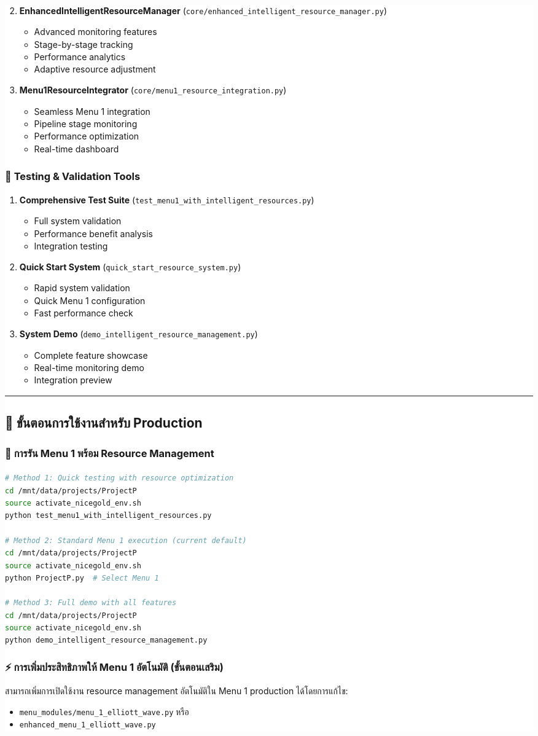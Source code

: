2. **EnhancedIntelligentResourceManager** (`core/enhanced_intelligent_resource_manager.py`)
   - Advanced monitoring features
   - Stage-by-stage tracking
   - Performance analytics
   - Adaptive resource adjustment

3. **Menu1ResourceIntegrator** (`core/menu1_resource_integration.py`)
   - Seamless Menu 1 integration
   - Pipeline stage monitoring
   - Performance optimization
   - Real-time dashboard

### 🧪 **Testing & Validation Tools**
1. **Comprehensive Test Suite** (`test_menu1_with_intelligent_resources.py`)
   - Full system validation
   - Performance benefit analysis
   - Integration testing

2. **Quick Start System** (`quick_start_resource_system.py`)
   - Rapid system validation
   - Quick Menu 1 configuration
   - Fast performance check

3. **System Demo** (`demo_intelligent_resource_management.py`)
   - Complete feature showcase
   - Real-time monitoring demo
   - Integration preview

---

## 🎯 **ขั้นตอนการใช้งานสำหรับ Production**

### 🌊 **การรัน Menu 1 พร้อม Resource Management**
```bash
# Method 1: Quick testing with resource optimization
cd /mnt/data/projects/ProjectP
source activate_nicegold_env.sh
python test_menu1_with_intelligent_resources.py

# Method 2: Standard Menu 1 execution (current default)
cd /mnt/data/projects/ProjectP  
source activate_nicegold_env.sh
python ProjectP.py  # Select Menu 1

# Method 3: Full demo with all features
cd /mnt/data/projects/ProjectP
source activate_nicegold_env.sh
python demo_intelligent_resource_management.py
```

### ⚡ **การเพิ่มประสิทธิภาพให้ Menu 1 อัตโนมัติ (ขั้นตอนเสริม)**
สามารถเพิ่มการเปิดใช้งาน resource management อัตโนมัติใน Menu 1 production ได้โดยการแก้ไข:
- `menu_modules/menu_1_elliott_wave.py` หรือ
- `enhanced_menu_1_elliott_wave.py`
